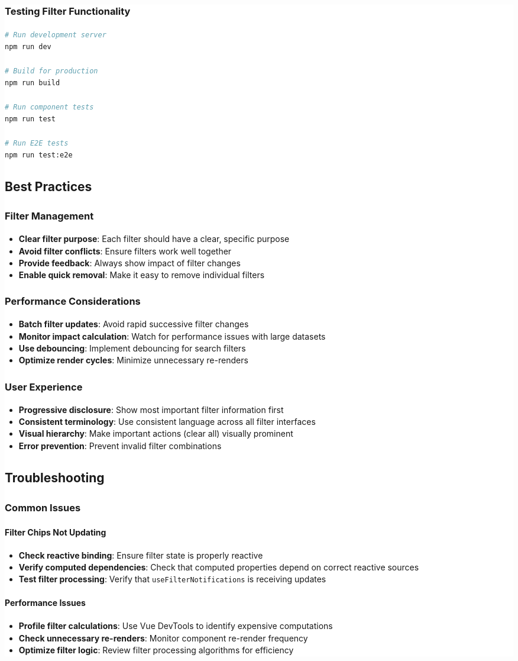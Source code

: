 ### Testing Filter Functionality
```bash
# Run development server
npm run dev

# Build for production
npm run build

# Run component tests
npm run test

# Run E2E tests
npm run test:e2e
```

## Best Practices

### Filter Management
- **Clear filter purpose**: Each filter should have a clear, specific purpose
- **Avoid filter conflicts**: Ensure filters work well together
- **Provide feedback**: Always show impact of filter changes
- **Enable quick removal**: Make it easy to remove individual filters

### Performance Considerations
- **Batch filter updates**: Avoid rapid successive filter changes
- **Monitor impact calculation**: Watch for performance issues with large datasets
- **Use debouncing**: Implement debouncing for search filters
- **Optimize render cycles**: Minimize unnecessary re-renders

### User Experience
- **Progressive disclosure**: Show most important filter information first
- **Consistent terminology**: Use consistent language across all filter interfaces
- **Visual hierarchy**: Make important actions (clear all) visually prominent
- **Error prevention**: Prevent invalid filter combinations

## Troubleshooting

### Common Issues

#### Filter Chips Not Updating
- **Check reactive binding**: Ensure filter state is properly reactive
- **Verify computed dependencies**: Check that computed properties depend on correct reactive sources
- **Test filter processing**: Verify that `useFilterNotifications` is receiving updates

#### Performance Issues
- **Profile filter calculations**: Use Vue DevTools to identify expensive computations
- **Check unnecessary re-renders**: Monitor component re-render frequency
- **Optimize filter logic**: Review filter processing algorithms for efficiency
